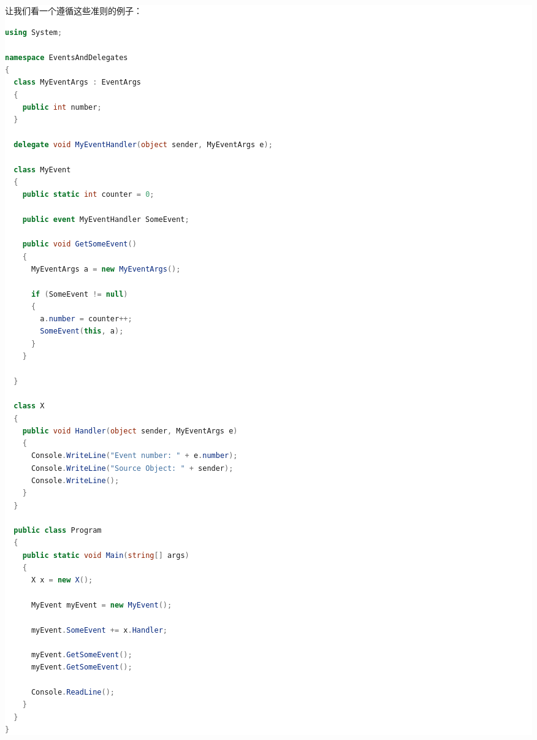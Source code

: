 让我们看一个遵循这些准则的例子：

```cs
using System;

namespace EventsAndDelegates
{
  class MyEventArgs : EventArgs
  {
    public int number;
  }

  delegate void MyEventHandler(object sender, MyEventArgs e);

  class MyEvent
  {
    public static int counter = 0;

    public event MyEventHandler SomeEvent;

    public void GetSomeEvent()
    {
      MyEventArgs a = new MyEventArgs();

      if (SomeEvent != null)
      {
        a.number = counter++;
        SomeEvent(this, a);
      }
    }

  }

  class X
  {
    public void Handler(object sender, MyEventArgs e)
    {
      Console.WriteLine("Event number: " + e.number);
      Console.WriteLine("Source Object: " + sender);
      Console.WriteLine();
    }
  }

  public class Program
  {
    public static void Main(string[] args)
    {
      X x = new X();

      MyEvent myEvent = new MyEvent();

      myEvent.SomeEvent += x.Handler;

      myEvent.GetSomeEvent();
      myEvent.GetSomeEvent();

      Console.ReadLine();
    }
  }
}
```
